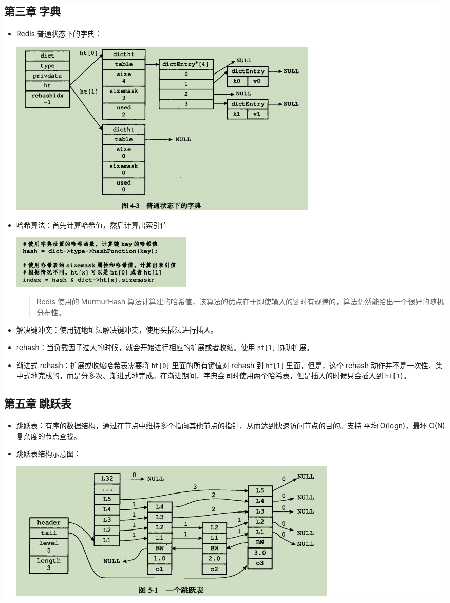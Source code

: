 

## 第三章 字典

+ Redis 普通状态下的字典：

  ![image-20201012194731429](Redis%E8%AE%BE%E8%AE%A1%E4%B8%8E%E5%AE%9E%E7%8E%B0%E7%AC%94%E8%AE%B0/image-20201012194731429.png)

+ 哈希算法：首先计算哈希值，然后计算出索引值

  ![image-20201012194922912](Redis%E8%AE%BE%E8%AE%A1%E4%B8%8E%E5%AE%9E%E7%8E%B0%E7%AC%94%E8%AE%B0/image-20201012194922912.png)

  > Redis 使用的 MurmurHash 算法计算建的哈希值，该算法的优点在于即使输入的键时有规律的，算法仍然能给出一个很好的随机分布性。

+ 解决键冲突：使用链地址法解决键冲突，使用头插法进行插入。

+ rehash：当负载因子过大的时候，就会开始进行相应的扩展或者收缩。使用 `ht[1]` 协助扩展。

+ 渐进式 rehash：扩展或收缩哈希表需要将 `ht[0]` 里面的所有键值对 rehash 到 `ht[1]` 里面，但是，这个 rehash 动作并不是一次性、集中式地完成的，而是分多次、渐进式地完成。在渐进期间，字典会同时使用两个哈希表，但是插入的时候只会插入到 `ht[1]`。



## 第五章 跳跃表

+ 跳跃表：有序的数据结构，通过在节点中维持多个指向其他节点的指针，从而达到快速访问节点的目的。支持 平均 O(logn)，最坏 O(N)复杂度的节点查找。

+ 跳跃表结构示意图：

  ![image-20201013191437427](Redis%E8%AE%BE%E8%AE%A1%E4%B8%8E%E5%AE%9E%E7%8E%B0%E7%AC%94%E8%AE%B0/image-20201013191437427.png)
